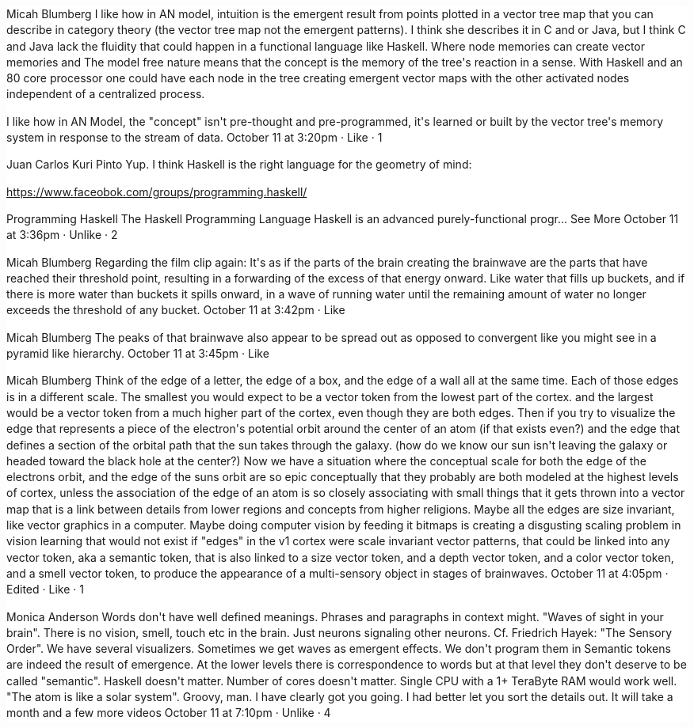 Micah Blumberg I like how in AN model, intuition is the emergent result from points plotted in a vector tree map that you can describe in category theory (the vector tree map not the emergent patterns). I think she describes it in C and or Java, but I think C and Java lack the fluidity that could happen in a functional language like Haskell. Where node memories can create vector memories and The model free nature means that the concept is the memory of the tree's reaction in a sense. With Haskell and an 80 core processor one could have each node in the tree creating emergent vector maps with the other activated nodes independent of a centralized process.

I like how in AN Model, the "concept" isn't pre-thought and pre-programmed, it's learned or built by the vector tree's memory system in response to the stream of data.
October 11 at 3:20pm · Like · 1

Juan Carlos Kuri Pinto Yup. I think Haskell is the right language for the geometry of mind:

https://www.faceobok.com/groups/programming.haskell/

Programming Haskell
The Haskell Programming Language Haskell is an advanced purely-functional progr...
See More
October 11 at 3:36pm · Unlike · 2

Micah Blumberg Regarding the film clip again: It's as if the parts of the brain creating the brainwave are the parts that have reached their threshold point, resulting in a forwarding of the excess of that energy onward. Like water that fills up buckets, and if there is more water than buckets it spills onward, in a wave of running water until the remaining amount of water no longer exceeds the threshold of any bucket.
October 11 at 3:42pm · Like

Micah Blumberg The peaks of that brainwave also appear to be spread out as opposed to convergent like you might see in a pyramid like hierarchy.
October 11 at 3:45pm · Like

Micah Blumberg Think of the edge of a letter, the edge of a box, and the edge of a wall all at the same time. Each of those edges is in a different scale. The smallest you would expect to be a vector token from the lowest part of the cortex. and the largest would be a vector token from a much higher part of the cortex, even though they are both edges. Then if you try to visualize the edge that represents a piece of the electron's potential orbit around the center of an atom (if that exists even?) and the edge that defines a section of the orbital path that the sun takes through the galaxy. (how do we know our sun isn't leaving the galaxy or headed toward the black hole at the center?) Now we have a situation where the conceptual scale for both the edge of the electrons orbit, and the edge of the suns orbit are so epic conceptually that they probably are both modeled at the highest levels of cortex, unless the association of the edge of an atom is so closely associating with small things that it gets thrown into a vector map that is a link between details from lower regions and concepts from higher religions. Maybe all the edges are size invariant, like vector graphics in a computer. Maybe doing computer vision by feeding it bitmaps is creating a disgusting scaling problem in vision learning that would not exist if "edges" in the v1 cortex were scale invariant vector patterns, that could be linked into any vector token, aka a semantic token, that is also linked to a size vector token, and a depth vector token, and a color vector token, and a smell vector token, to produce the appearance of a multi-sensory object in stages of brainwaves.
October 11 at 4:05pm · Edited · Like · 1

Monica Anderson Words don't have well defined meanings. Phrases and paragraphs in context might.
"Waves of sight in your brain". There is no vision, smell, touch etc in the brain. Just neurons signaling other neurons. Cf. Friedrich Hayek: "The Sensory Order".
We have several visualizers. Sometimes we get waves as emergent effects. We don't program them in 
Semantic tokens are indeed the result of emergence.
At the lower levels there is correspondence to words but at that level they don't deserve to be called "semantic".
Haskell doesn't matter. Number of cores doesn't matter. Single CPU with a 1+ TeraByte RAM would work well.
"The atom is like a solar system". Groovy, man.
I have clearly got you going. I had better let you sort the details out. It will take a month and a few more videos 
October 11 at 7:10pm · Unlike · 4
